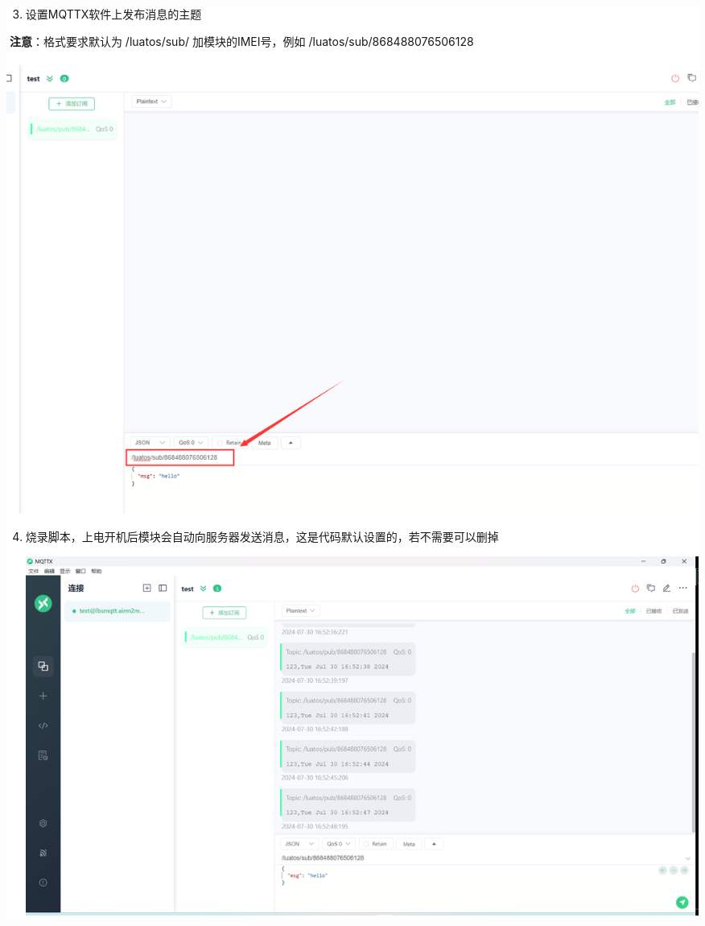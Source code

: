 3. 设置MQTTX软件上发布消息的主题

​	**注意**：格式要求默认为 /luatos/sub/ 加模块的IMEI号，例如 /luatos/sub/868488076506128

![image-20240730164836593](../image/LuatOS开发资料/示例/780EP_MQTT/image-20240730164836593.png)

4. 烧录脚本，上电开机后模块会自动向服务器发送消息，这是代码默认设置的，若不需要可以删掉

   ![image-20240730165423761](../image/LuatOS开发资料/示例/780EP_MQTT/image-20240730165423761.png)
